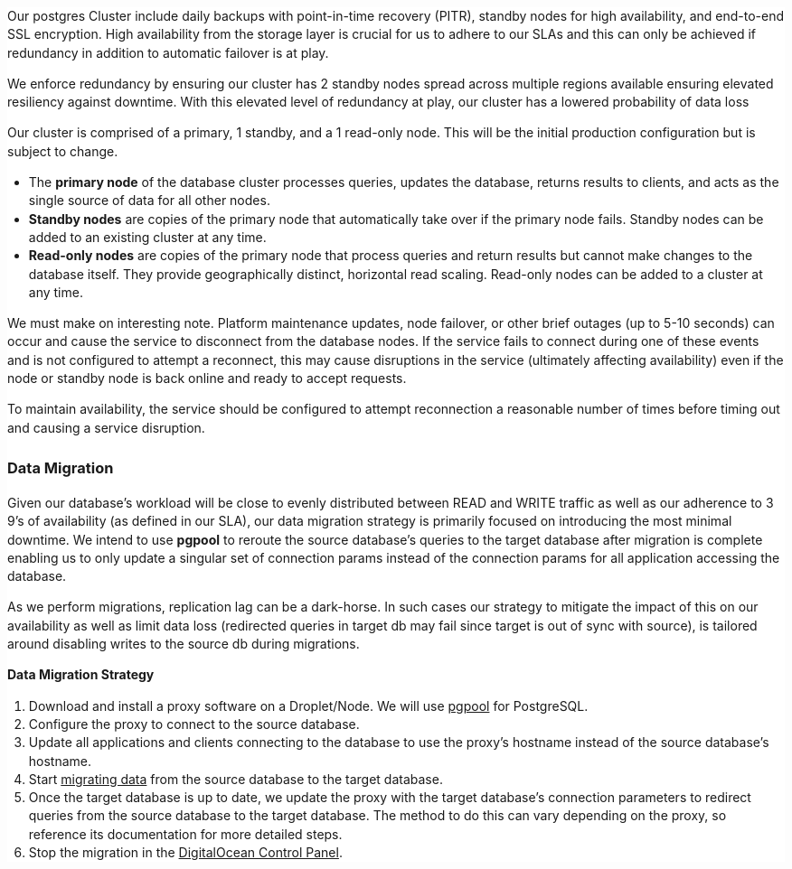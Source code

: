Our postgres Cluster include daily backups with point-in-time recovery (PITR), standby nodes for high availability, and end-to-end SSL encryption. High availability from the storage layer is crucial for us to adhere to our SLAs and this can only be achieved if redundancy in addition to automatic failover is at play. 

We enforce redundancy by ensuring our cluster has 2 standby nodes spread across multiple regions available ensuring elevated resiliency against downtime. With this elevated level of redundancy at play, our cluster has a lowered probability of data loss

Our cluster is comprised of a primary, 1 standby, and a 1 read-only node. This will be the initial production configuration but is subject to change. 

- The **primary node** of the database cluster processes queries, updates the database, returns results to clients, and acts as the single source of data for all other nodes.
- **Standby nodes** are copies of the primary node that automatically take over if the primary node fails. Standby nodes can be added to an existing cluster at any time.
- **Read-only nodes** are copies of the primary node that process queries and return results but cannot make changes to the database itself. They provide geographically distinct, horizontal read scaling. Read-only nodes can be added to a cluster at any time.

We must make on interesting note. Platform maintenance updates, node failover, or other brief outages (up to 5-10 seconds) can occur and cause the service to disconnect from the database nodes. If the service fails to connect during one of these events and is not configured to attempt a reconnect, this may cause disruptions in the service (ultimately affecting availability) even if the node or standby node is back online and ready to accept requests.

To maintain availability, the service should be configured to attempt reconnection a reasonable number of times before timing out and causing a service disruption.

### Data Migration

Given our database’s workload will be close to evenly distributed between READ and WRITE traffic as well as our adherence to 3 9’s of availability (as defined in our SLA), our data migration strategy is primarily focused on introducing the most minimal downtime. We intend to use **pgpool** to reroute the source database’s queries to the target database after migration is complete enabling us to only update a singular set of connection params instead of the connection params for all application accessing the database. 

As we perform migrations, replication lag can be a dark-horse. In such cases our strategy to mitigate the impact of this on our availability as well as limit data loss (redirected queries in target db may fail since target is out of sync with source), is tailored around disabling writes to the source db during migrations.

**Data Migration Strategy**

1. Download and install a proxy software on a Droplet/Node. We will use [pgpool](https://pgpool.net/mediawiki/index.php/Main_Page) for PostgreSQL.
2. Configure the proxy to connect to the source database.
3. Update all applications and clients connecting to the database to use the proxy’s hostname instead of the source database’s hostname.
4. Start [migrating data](https://docs.digitalocean.com/products/databases/postgresql/how-to/migrate/) from the source database to the target database.
5. Once the target database is up to date, we update the proxy with the target database’s connection parameters to redirect queries from the source database to the target database. The method to do this can vary depending on the proxy, so reference its documentation for more detailed steps.
6. Stop the migration in the [DigitalOcean Control Panel](https://cloud.digitalocean.com/).
